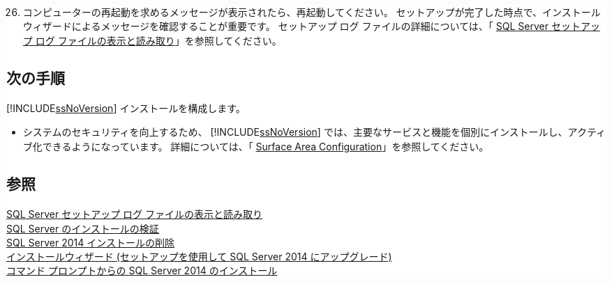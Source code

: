 26. コンピューターの再起動を求めるメッセージが表示されたら、再起動してください。 セットアップが完了した時点で、インストール ウィザードによるメッセージを確認することが重要です。 セットアップ ログ ファイルの詳細については、「 [SQL Server セットアップ ログ ファイルの表示と読み取り](view-and-read-sql-server-setup-log-files.md)」を参照してください。  
  
## <a name="next-steps"></a>次の手順  
 [!INCLUDE[ssNoVersion](../../includes/ssnoversion-md.md)] インストールを構成します。  
  
-   システムのセキュリティを向上するため、 [!INCLUDE[ssNoVersion](../../includes/ssnoversion-md.md)] では、主要なサービスと機能を個別にインストールし、アクティブ化できるようになっています。 詳細については、「 [Surface Area Configuration](../../relational-databases/security/surface-area-configuration.md)」を参照してください。  
  
## <a name="see-also"></a>参照  
 [SQL Server セットアップ ログ ファイルの表示と読み取り](view-and-read-sql-server-setup-log-files.md)   
 [SQL Server のインストールの検証](validate-a-sql-server-installation.md)   
 [SQL Server 2014 インストールの削除](repair-a-failed-sql-server-installation.md)   
 [インストールウィザード &#40;セットアップを使用して SQL Server 2014 にアップグレード&#41;](upgrade-sql-server-using-the-installation-wizard-setup.md)   
 [コマンド プロンプトからの SQL Server 2014 のインストール](install-sql-server-from-the-command-prompt.md)  
  
  
